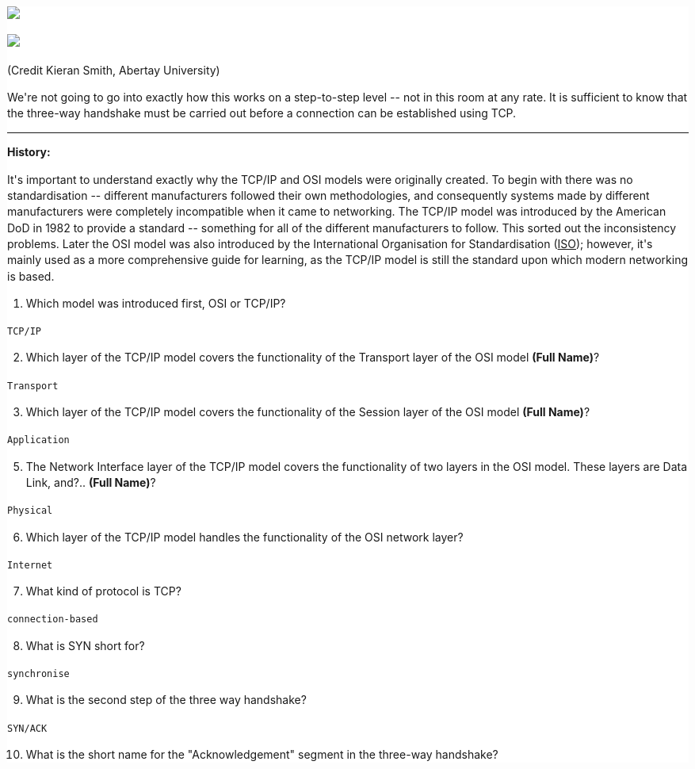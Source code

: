 ![](https://muirlandoracle.co.uk/wp-content/uploads/2020/03/image-2.png)

![](https://muirlandoracle.co.uk/wp-content/uploads/2020/02/syn-acktra.jpeg)

(Credit Kieran Smith, Abertay University)

We're not going to go into exactly how this works on a step-to-step level -- not in this room at any rate. It is sufficient to know that the three-way handshake must be carried out before a connection can be established using TCP.

---

**History:**

It's important to understand exactly why the TCP/IP and OSI models were originally created. To begin with there was no standardisation -- different manufacturers followed their own methodologies, and consequently systems made by different manufacturers were completely incompatible when it came to networking. The TCP/IP model was introduced by the American DoD in 1982 to provide a standard -- something for all of the different manufacturers to follow. This sorted out the inconsistency problems. Later the OSI model was also introduced by the International Organisation for Standardisation ([ISO](https://www.iso.org/home.html)); however, it's mainly used as a more comprehensive guide for learning, as the TCP/IP model is still the standard upon which modern networking is based.

1. Which model was introduced first, OSI or TCP/IP?

`TCP/IP`

2. Which layer of the TCP/IP model covers the functionality of the Transport layer of the OSI model **(Full Name)**?

`Transport`

3. Which layer of the TCP/IP model covers the functionality of the Session layer of the OSI model **(Full Name)**?

`Application`

5. The Network Interface layer of the TCP/IP model covers the functionality of two layers in the OSI model. These layers are Data Link, and?.. **(Full Name)**?

`Physical`

6. Which layer of the TCP/IP model handles the functionality of the OSI network layer?

`Internet`

7. What kind of protocol is TCP?

`connection-based`

8. What is SYN short for?

`synchronise`

9.  What is the second step of the three way handshake?

`SYN/ACK`

10. What is the short name for the "Acknowledgement" segment in the three-way handshake?
